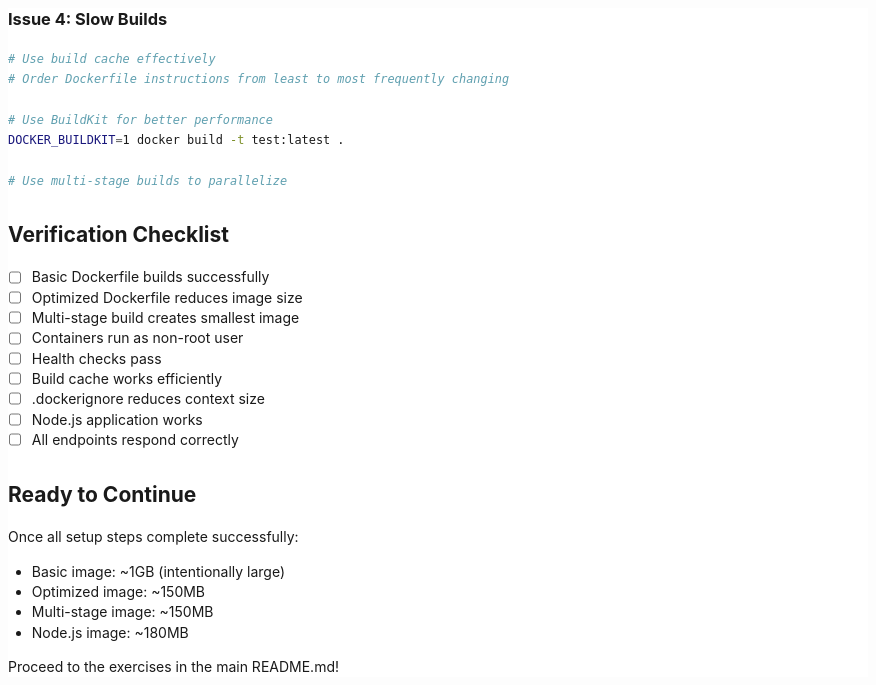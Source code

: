 ### Issue 4: Slow Builds
```bash
# Use build cache effectively
# Order Dockerfile instructions from least to most frequently changing

# Use BuildKit for better performance
DOCKER_BUILDKIT=1 docker build -t test:latest .

# Use multi-stage builds to parallelize
```

## Verification Checklist

- [ ] Basic Dockerfile builds successfully
- [ ] Optimized Dockerfile reduces image size
- [ ] Multi-stage build creates smallest image
- [ ] Containers run as non-root user
- [ ] Health checks pass
- [ ] Build cache works efficiently
- [ ] .dockerignore reduces context size
- [ ] Node.js application works
- [ ] All endpoints respond correctly

## Ready to Continue

Once all setup steps complete successfully:
- Basic image: ~1GB (intentionally large)
- Optimized image: ~150MB
- Multi-stage image: ~150MB
- Node.js image: ~180MB

Proceed to the exercises in the main README.md!
